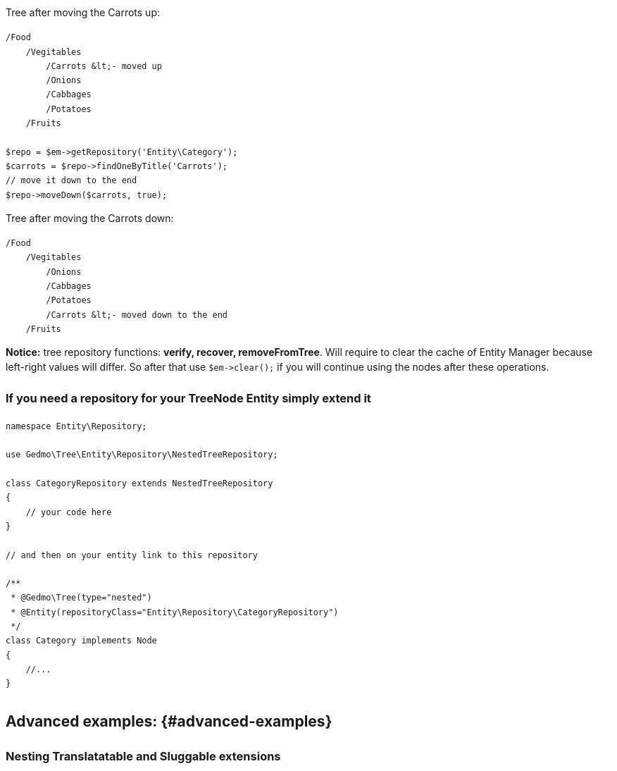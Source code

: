 Tree after moving the Carrots up:

    /Food
        /Vegitables
            /Carrots &lt;- moved up
            /Onions
            /Cabbages
            /Potatoes
        /Fruits

    $repo = $em->getRepository('Entity\Category');
    $carrots = $repo->findOneByTitle('Carrots');
    // move it down to the end
    $repo->moveDown($carrots, true);

Tree after moving the Carrots down:

    /Food
        /Vegitables
            /Onions
            /Cabbages
            /Potatoes
            /Carrots &lt;- moved down to the end
        /Fruits

**Notice:** tree repository functions: **verify, recover, removeFromTree**. 
Will require to clear the cache of Entity Manager because left-right values will differ.
So after that use `$em->clear();` if you will continue using the nodes after these operations.

### If you need a repository for your TreeNode Entity simply extend it

    namespace Entity\Repository;
    
    use Gedmo\Tree\Entity\Repository\NestedTreeRepository;
        
    class CategoryRepository extends NestedTreeRepository
    {
        // your code here
    }
    
    // and then on your entity link to this repository
    
    /**
     * @Gedmo\Tree(type="nested")
     * @Entity(repositoryClass="Entity\Repository\CategoryRepository")
     */
    class Category implements Node
    {
        //...
    }

## Advanced examples: {#advanced-examples}

### Nesting Translatatable and Sluggable extensions
